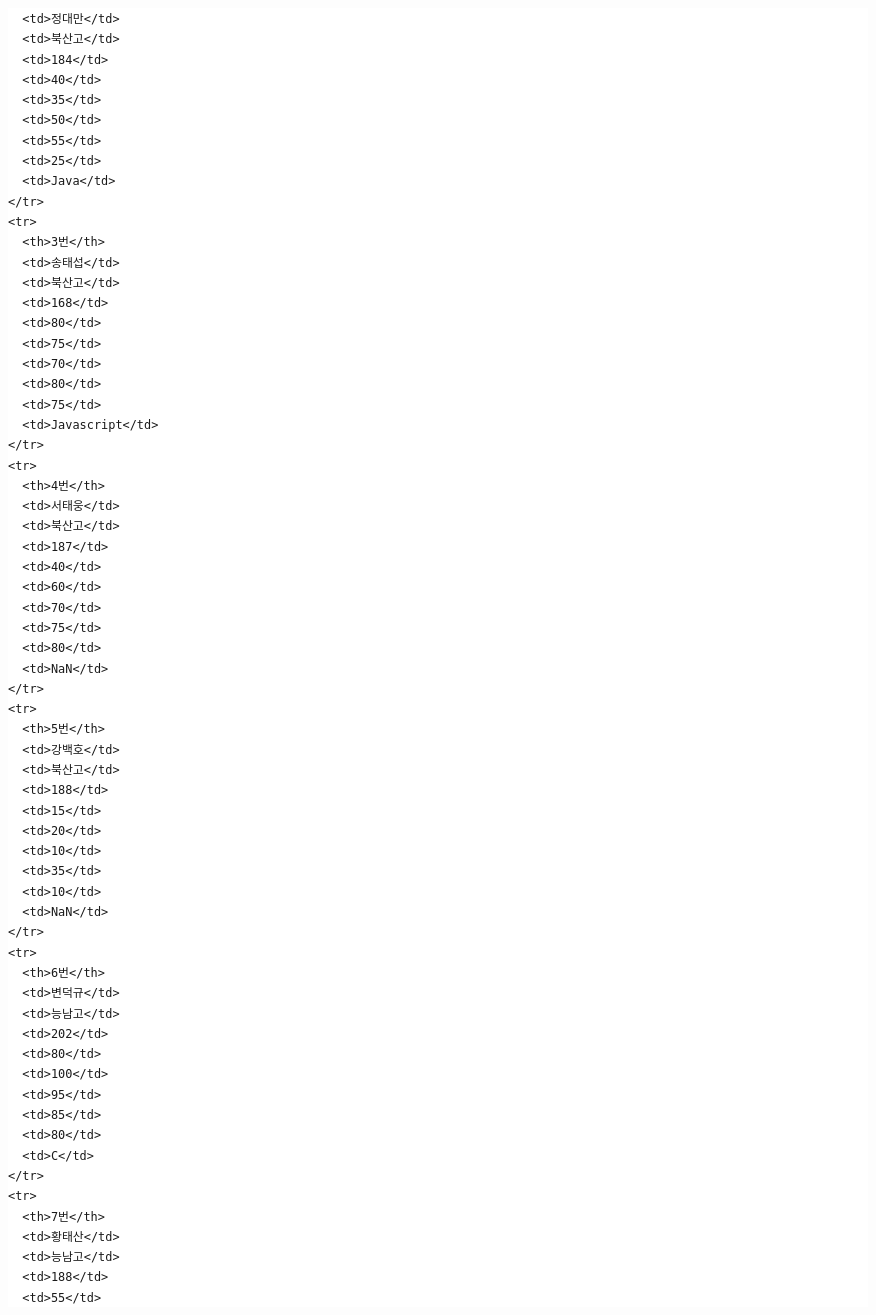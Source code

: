       <td>정대만</td>
      <td>북산고</td>
      <td>184</td>
      <td>40</td>
      <td>35</td>
      <td>50</td>
      <td>55</td>
      <td>25</td>
      <td>Java</td>
    </tr>
    <tr>
      <th>3번</th>
      <td>송태섭</td>
      <td>북산고</td>
      <td>168</td>
      <td>80</td>
      <td>75</td>
      <td>70</td>
      <td>80</td>
      <td>75</td>
      <td>Javascript</td>
    </tr>
    <tr>
      <th>4번</th>
      <td>서태웅</td>
      <td>북산고</td>
      <td>187</td>
      <td>40</td>
      <td>60</td>
      <td>70</td>
      <td>75</td>
      <td>80</td>
      <td>NaN</td>
    </tr>
    <tr>
      <th>5번</th>
      <td>강백호</td>
      <td>북산고</td>
      <td>188</td>
      <td>15</td>
      <td>20</td>
      <td>10</td>
      <td>35</td>
      <td>10</td>
      <td>NaN</td>
    </tr>
    <tr>
      <th>6번</th>
      <td>변덕규</td>
      <td>능남고</td>
      <td>202</td>
      <td>80</td>
      <td>100</td>
      <td>95</td>
      <td>85</td>
      <td>80</td>
      <td>C</td>
    </tr>
    <tr>
      <th>7번</th>
      <td>황태산</td>
      <td>능남고</td>
      <td>188</td>
      <td>55</td>